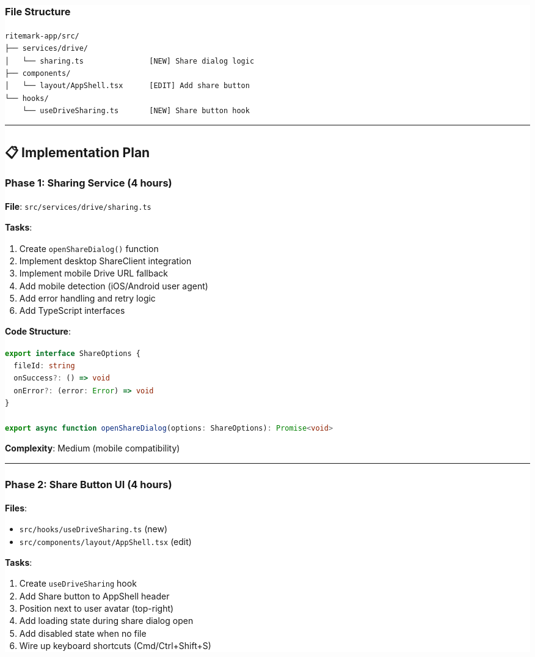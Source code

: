 ### File Structure

```
ritemark-app/src/
├── services/drive/
│   └── sharing.ts               [NEW] Share dialog logic
├── components/
│   └── layout/AppShell.tsx      [EDIT] Add share button
└── hooks/
    └── useDriveSharing.ts       [NEW] Share button hook
```

---

## 📋 Implementation Plan

### Phase 1: Sharing Service (4 hours)

**File**: `src/services/drive/sharing.ts`

**Tasks**:
1. Create `openShareDialog()` function
2. Implement desktop ShareClient integration
3. Implement mobile Drive URL fallback
4. Add mobile detection (iOS/Android user agent)
5. Add error handling and retry logic
6. Add TypeScript interfaces

**Code Structure**:
```typescript
export interface ShareOptions {
  fileId: string
  onSuccess?: () => void
  onError?: (error: Error) => void
}

export async function openShareDialog(options: ShareOptions): Promise<void>
```

**Complexity**: Medium (mobile compatibility)

---

### Phase 2: Share Button UI (4 hours)

**Files**:
- `src/hooks/useDriveSharing.ts` (new)
- `src/components/layout/AppShell.tsx` (edit)

**Tasks**:
1. Create `useDriveSharing` hook
2. Add Share button to AppShell header
3. Position next to user avatar (top-right)
4. Add loading state during share dialog open
5. Add disabled state when no file
6. Wire up keyboard shortcuts (Cmd/Ctrl+Shift+S)
